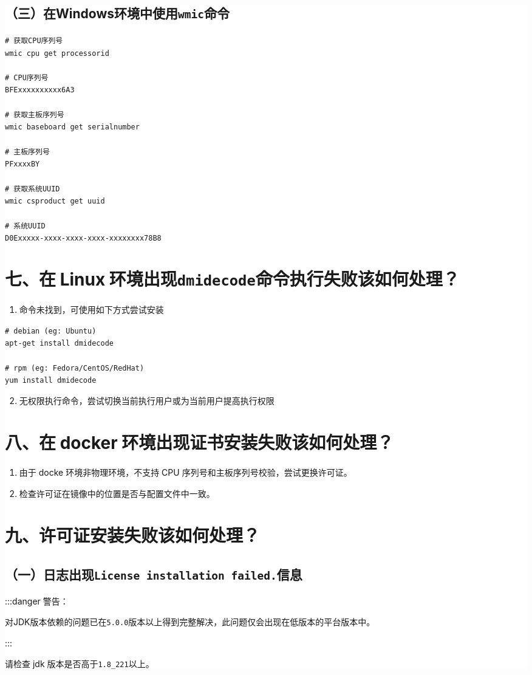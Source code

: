 ## （三）在Windows环境中使用`wmic`命令
```shell
# 获取CPU序列号
wmic cpu get processorid

# CPU序列号
BFExxxxxxxxxx6A3

# 获取主板序列号
wmic baseboard get serialnumber

# 主板序列号
PFxxxxBY

# 获取系统UUID
wmic csproduct get uuid

# 系统UUID
D0Exxxxx-xxxx-xxxx-xxxx-xxxxxxxx78B8
```

# 七、在 Linux 环境出现`dmidecode`命令执行失败该如何处理？
1. 命令未找到，可使用如下方式尝试安装

```shell
# debian (eg: Ubuntu)
apt-get install dmidecode

# rpm (eg: Fedora/CentOS/RedHat)
yum install dmidecode
```

2. 无权限执行命令，尝试切换当前执行用户或为当前用户提高执行权限

# 八、在 docker 环境出现证书安装失败该如何处理？
1. 由于 docke 环境非物理环境，不支持 CPU 序列号和主板序列号校验，尝试更换许可证。

2. 检查许可证在镜像中的位置是否与配置文件中一致。

# 九、许可证安装失败该如何处理？
## （一）日志出现`License installation failed.`信息
:::danger 警告：

对JDK版本依赖的问题已在`5.0.0`版本以上得到完整解决，此问题仅会出现在低版本的平台版本中。

:::

请检查 jdk 版本是否高于`1.8_221`以上。
